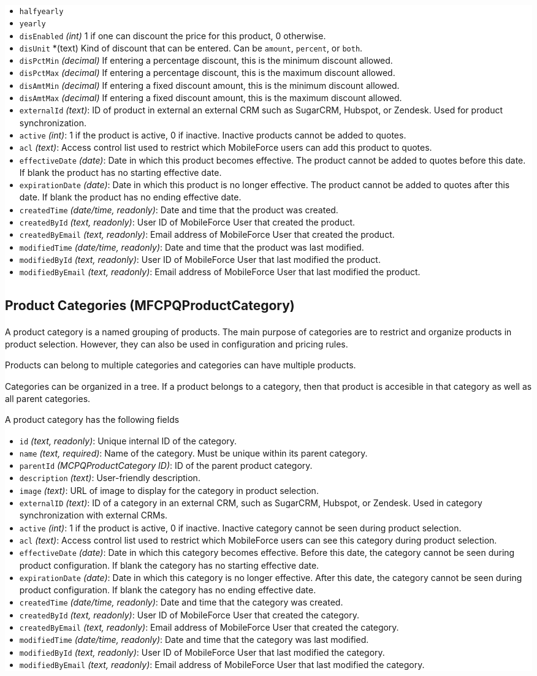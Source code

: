   * `halfyearly`
  * `yearly`
* `disEnabled` *(int)* 1 if one can discount the price for this product, 0 otherwise.
* `disUnit` *(text) Kind of discount that can be entered.  Can be `amount`, `percent`, or `both`.
* `disPctMin` *(decimal)* If entering a percentage discount, this is the minimum discount allowed.
* `disPctMax` *(decimal)* If entering a percentage discount, this is the maximum discount allowed.
* `disAmtMin` *(decimal)* If entering a fixed discount amount, this is the minimum discount allowed.
* `disAmtMax` *(decimal)* If entering a fixed discount amount, this is the maximum discount allowed.
* `externalId` *(text)*: ID of product in external an external CRM such as SugarCRM, Hubspot, or Zendesk.  Used for product synchronization.
* `active` *(int)*: 1 if the product is active, 0 if inactive.  Inactive products cannot be added to quotes.
* `acl` *(text)*: Access control list used to restrict which MobileForce users can add this product to quotes.
* `effectiveDate` *(date)*: Date in which this product becomes effective.  The product cannot be added to quotes before this date.  If blank the product has no starting effective date.
* `expirationDate` *(date)*: Date in which this product is no longer effective.  The product cannot be added to quotes after this date. If blank the product has no ending effective date.
* `createdTime` *(date/time, readonly)*: Date and time that the product was created.
* `createdById` *(text, readonly)*: User ID of MobileForce User that created the product.
* `createdByEmail` *(text, readonly)*: Email address of MobileForce User that created the product.
* `modifiedTime` *(date/time, readonly)*: Date and time that the product was last modified.
* `modifiedById` *(text, readonly)*: User ID of MobileForce User that last modified the product.
* `modifiedByEmail` *(text, readonly)*: Email address of MobileForce User that last modified the product.

## Product Categories (MFCPQProductCategory)

A product category is a named grouping of products.  The main purpose of categories are to
restrict and organize products in product selection.  However, they can also be used in
configuration and pricing rules.

Products can belong to multiple categories and categories can have multiple products.

Categories can be organized in a tree.  If a product belongs to a category, then that
product is accesible in that category as well as all parent categories.

A product category has the following fields

* `id` *(text, readonly)*: Unique internal ID of the category.
* `name` *(text, required)*: Name of the category.  Must be unique within its parent category.
* `parentId` *(MCPQProductCategory ID)*: ID of the parent product category.
* `description` *(text)*: User-friendly description.
* `image` *(text)*: URL of image to display for the category in product selection.
* `externalID` *(text)*: ID of a category in an external CRM, such as SugarCRM, Hubspot, or Zendesk.  Used in category synchronization with external CRMs.
* `active` *(int)*: 1 if the product is active, 0 if inactive.  Inactive category cannot be seen during product selection.
* `acl` *(text)*: Access control list used to restrict which MobileForce users can see this category during product selection.
* `effectiveDate` *(date)*: Date in which this category becomes effective.  Before this date, the category cannot be seen during product configuration.  If blank the category has no starting effective date.
* `expirationDate` *(date)*: Date in which this category is no longer effective.  After this date, the category cannot be seen during product configuration.  If blank the category has no ending effective date.
* `createdTime` *(date/time, readonly)*: Date and time that the category was created.
* `createdById` *(text, readonly)*: User ID of MobileForce User that created the category.
* `createdByEmail` *(text, readonly)*: Email address of MobileForce User that created the category.
* `modifiedTime` *(date/time, readonly)*: Date and time that the category was last modified.
* `modifiedById` *(text, readonly)*: User ID of MobileForce User that last modified the category.
* `modifiedByEmail` *(text, readonly)*: Email address of MobileForce User that last modified the category.
